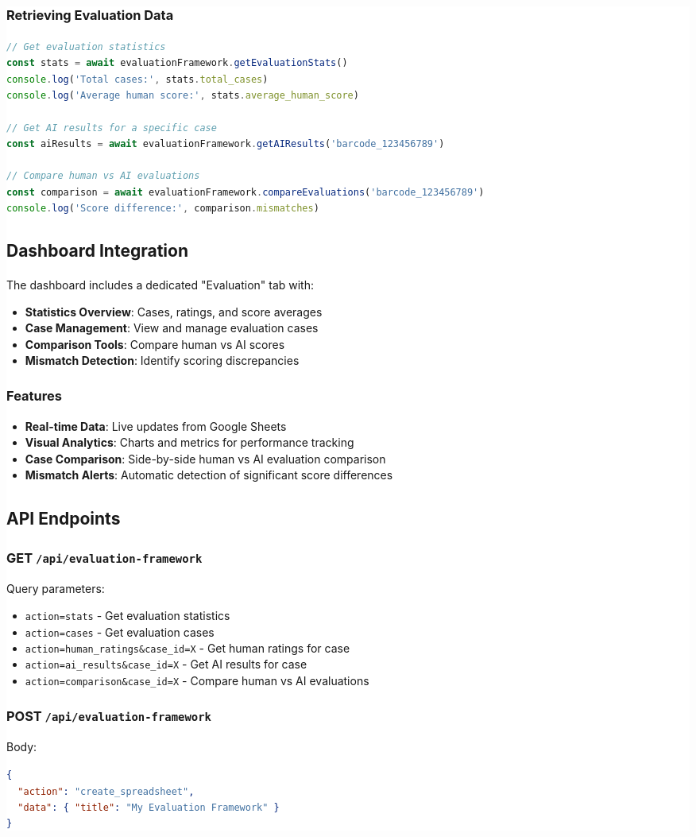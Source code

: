 ### Retrieving Evaluation Data

```javascript
// Get evaluation statistics
const stats = await evaluationFramework.getEvaluationStats()
console.log('Total cases:', stats.total_cases)
console.log('Average human score:', stats.average_human_score)

// Get AI results for a specific case
const aiResults = await evaluationFramework.getAIResults('barcode_123456789')

// Compare human vs AI evaluations
const comparison = await evaluationFramework.compareEvaluations('barcode_123456789')
console.log('Score difference:', comparison.mismatches)
```

## Dashboard Integration

The dashboard includes a dedicated "Evaluation" tab with:

- **Statistics Overview**: Cases, ratings, and score averages
- **Case Management**: View and manage evaluation cases
- **Comparison Tools**: Compare human vs AI scores
- **Mismatch Detection**: Identify scoring discrepancies

### Features

- **Real-time Data**: Live updates from Google Sheets
- **Visual Analytics**: Charts and metrics for performance tracking
- **Case Comparison**: Side-by-side human vs AI evaluation comparison
- **Mismatch Alerts**: Automatic detection of significant score differences

## API Endpoints

### GET `/api/evaluation-framework`

Query parameters:
- `action=stats` - Get evaluation statistics
- `action=cases` - Get evaluation cases
- `action=human_ratings&case_id=X` - Get human ratings for case
- `action=ai_results&case_id=X` - Get AI results for case
- `action=comparison&case_id=X` - Compare human vs AI evaluations

### POST `/api/evaluation-framework`

Body:
```json
{
  "action": "create_spreadsheet",
  "data": { "title": "My Evaluation Framework" }
}
```
